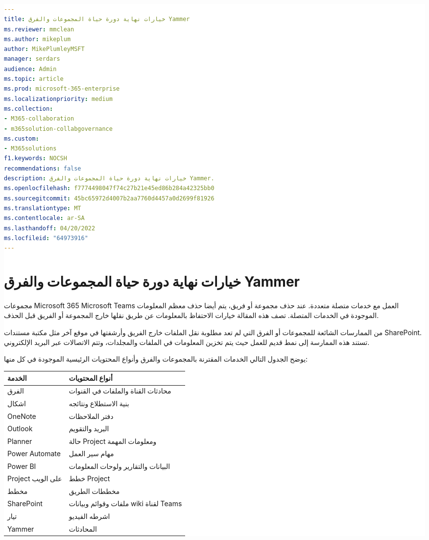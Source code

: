 ```yaml
---
title: خيارات نهاية دورة حياة المجموعات والفرق Yammer
ms.reviewer: mmclean
ms.author: mikeplum
author: MikePlumleyMSFT
manager: serdars
audience: Admin
ms.topic: article
ms.prod: microsoft-365-enterprise
ms.localizationpriority: medium
ms.collection:
- M365-collaboration
- m365solution-collabgovernance
ms.custom:
- M365solutions
f1.keywords: NOCSH
recommendations: false
description: خيارات نهاية دورة حياة المجموعات والفرق Yammer.
ms.openlocfilehash: f7774498047f74c27b21e45ed86b284a42325bb0
ms.sourcegitcommit: 45bc65972d4007b2aa7760d4457a0d2699f81926
ms.translationtype: MT
ms.contentlocale: ar-SA
ms.lasthandoff: 04/20/2022
ms.locfileid: "64973916"
---
```

# <a name="end-of-lifecycle-options-for-groups-teams-and-yammer"></a>خيارات نهاية دورة حياة المجموعات والفرق Yammer

مجموعات Microsoft 365 Microsoft Teams العمل مع خدمات متصلة متعددة. عند حذف مجموعة أو فريق، يتم أيضا حذف معظم المعلومات الموجودة في الخدمات المتصلة. تصف هذه المقالة خيارات الاحتفاظ بالمعلومات عن طريق نقلها خارج المجموعة أو الفريق قبل الحذف.

من الممارسات الشائعة للمجموعات أو الفرق التي لم تعد مطلوبة نقل الملفات خارج الفريق وأرشفتها في موقع آخر مثل مكتبة مستندات SharePoint. تستند هذه الممارسة إلى نمط قديم للعمل حيث يتم تخزين المعلومات في الملفات والمجلدات، وتتم الاتصالات عبر البريد الإلكتروني.

يوضح الجدول التالي الخدمات المقترنة بالمجموعات والفرق وأنواع المحتويات الرئيسية الموجودة في كل منها:

|الخدمة|أنواع المحتويات|
|:------|:---------------|
|الفرق|محادثات القناة والملفات في القنوات|
|اشكال|بنية الاستطلاع ونتائجه|
|OneNote|دفتر الملاحظات|
|Outlook|البريد والتقويم|
|Planner|حالة Project ومعلومات المهمة|
|Power Automate|مهام سير العمل|
|Power BI|البيانات والتقارير ولوحات المعلومات|
|Project على الويب|خطط Project|
|مخطط|مخططات الطريق|
|SharePoint|ملفات وقوائم وبيانات wiki لقناة Teams|
|تيار|اشرطه الفيديو|
|Yammer|المحادثات|
